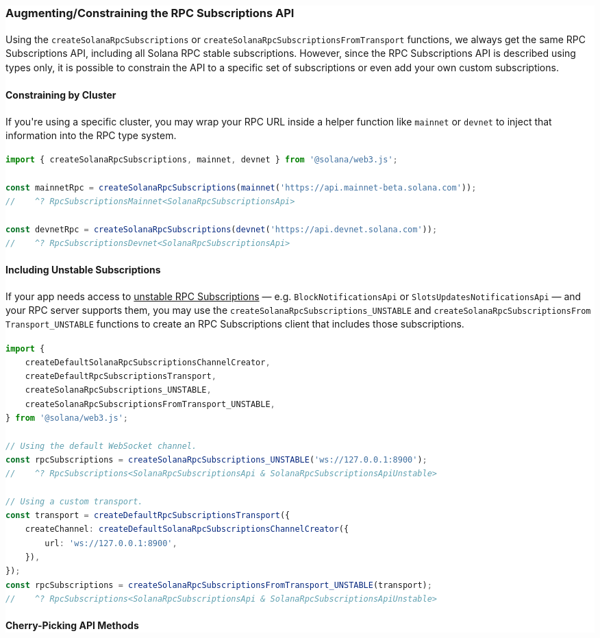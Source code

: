 ### Augmenting/Constraining the RPC Subscriptions API

Using the `createSolanaRpcSubscriptions` or `createSolanaRpcSubscriptionsFromTransport` functions, we always get the same RPC Subscriptions API, including all Solana RPC stable subscriptions. However, since the RPC Subscriptions API is described using types only, it is possible to constrain the API to a specific set of subscriptions or even add your own custom subscriptions.

#### Constraining by Cluster

If you're using a specific cluster, you may wrap your RPC URL inside a helper function like `mainnet` or `devnet` to inject that information into the RPC type system.

```ts
import { createSolanaRpcSubscriptions, mainnet, devnet } from '@solana/web3.js';

const mainnetRpc = createSolanaRpcSubscriptions(mainnet('https://api.mainnet-beta.solana.com'));
//    ^? RpcSubscriptionsMainnet<SolanaRpcSubscriptionsApi>

const devnetRpc = createSolanaRpcSubscriptions(devnet('https://api.devnet.solana.com'));
//    ^? RpcSubscriptionsDevnet<SolanaRpcSubscriptionsApi>
```

#### Including Unstable Subscriptions

If your app needs access to [unstable RPC Subscriptions](https://docs.solana.com/api/websocket#blocksubscribe) — e.g. `BlockNotificationsApi` or `SlotsUpdatesNotificationsApi` — and your RPC server supports them, you may use the `createSolanaRpcSubscriptions_UNSTABLE` and `createSolanaRpcSubscriptionsFromTransport_UNSTABLE` functions to create an RPC Subscriptions client that includes those subscriptions.

```ts
import {
    createDefaultSolanaRpcSubscriptionsChannelCreator,
    createDefaultRpcSubscriptionsTransport,
    createSolanaRpcSubscriptions_UNSTABLE,
    createSolanaRpcSubscriptionsFromTransport_UNSTABLE,
} from '@solana/web3.js';

// Using the default WebSocket channel.
const rpcSubscriptions = createSolanaRpcSubscriptions_UNSTABLE('ws://127.0.0.1:8900');
//    ^? RpcSubscriptions<SolanaRpcSubscriptionsApi & SolanaRpcSubscriptionsApiUnstable>

// Using a custom transport.
const transport = createDefaultRpcSubscriptionsTransport({
    createChannel: createDefaultSolanaRpcSubscriptionsChannelCreator({
        url: 'ws://127.0.0.1:8900',
    }),
});
const rpcSubscriptions = createSolanaRpcSubscriptionsFromTransport_UNSTABLE(transport);
//    ^? RpcSubscriptions<SolanaRpcSubscriptionsApi & SolanaRpcSubscriptionsApiUnstable>
```

#### Cherry-Picking API Methods
